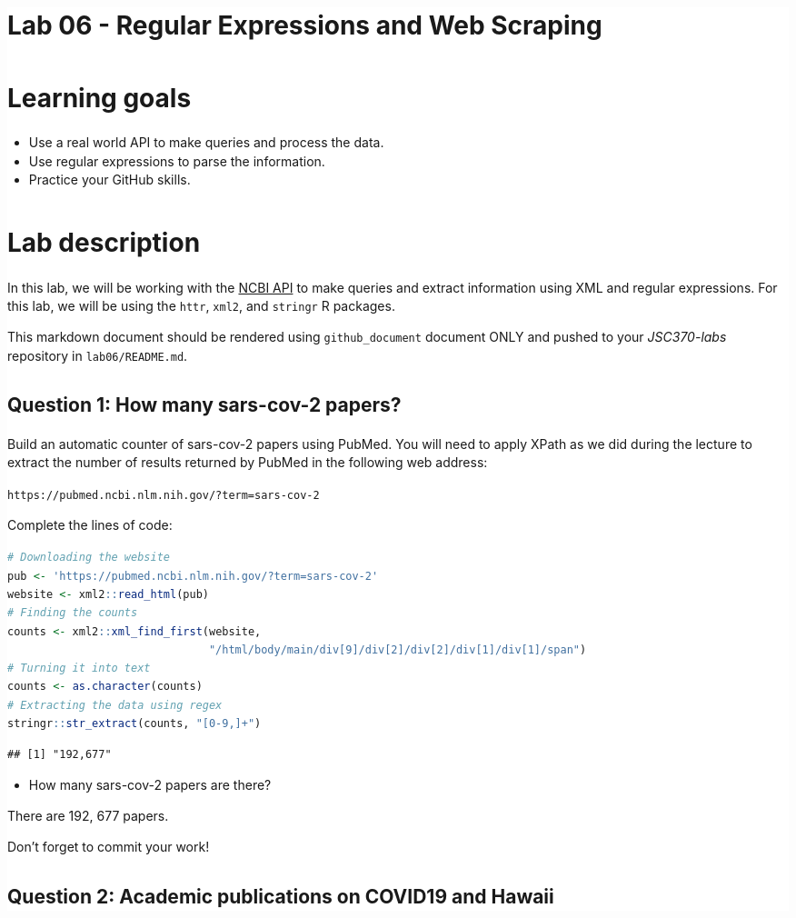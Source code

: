 Lab 06 - Regular Expressions and Web Scraping
================

# Learning goals

- Use a real world API to make queries and process the data.
- Use regular expressions to parse the information.
- Practice your GitHub skills.

# Lab description

In this lab, we will be working with the [NCBI
API](https://www.ncbi.nlm.nih.gov/home/develop/api/) to make queries and
extract information using XML and regular expressions. For this lab, we
will be using the `httr`, `xml2`, and `stringr` R packages.

This markdown document should be rendered using `github_document`
document ONLY and pushed to your *JSC370-labs* repository in
`lab06/README.md`.

## Question 1: How many sars-cov-2 papers?

Build an automatic counter of sars-cov-2 papers using PubMed. You will
need to apply XPath as we did during the lecture to extract the number
of results returned by PubMed in the following web address:

    https://pubmed.ncbi.nlm.nih.gov/?term=sars-cov-2

Complete the lines of code:

``` r
# Downloading the website
pub <- 'https://pubmed.ncbi.nlm.nih.gov/?term=sars-cov-2'
website <- xml2::read_html(pub)
# Finding the counts
counts <- xml2::xml_find_first(website,
                               "/html/body/main/div[9]/div[2]/div[2]/div[1]/div[1]/span")
# Turning it into text
counts <- as.character(counts)
# Extracting the data using regex
stringr::str_extract(counts, "[0-9,]+")
```

    ## [1] "192,677"

- How many sars-cov-2 papers are there?

There are 192, 677 papers.

Don’t forget to commit your work!

## Question 2: Academic publications on COVID19 and Hawaii
